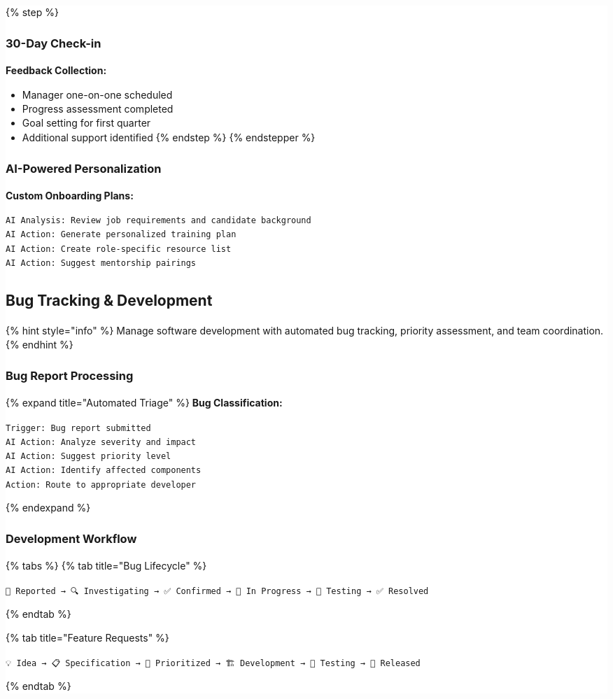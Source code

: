 {% step %}
### 30-Day Check-in
**Feedback Collection:**
- Manager one-on-one scheduled
- Progress assessment completed
- Goal setting for first quarter
- Additional support identified
{% endstep %}
{% endstepper %}

### AI-Powered Personalization

**Custom Onboarding Plans:**
```
AI Analysis: Review job requirements and candidate background
AI Action: Generate personalized training plan
AI Action: Create role-specific resource list
AI Action: Suggest mentorship pairings
```

## Bug Tracking & Development

{% hint style="info" %}
Manage software development with automated bug tracking, priority assessment, and team coordination.
{% endhint %}

### Bug Report Processing

{% expand title="Automated Triage" %}
**Bug Classification:**
```
Trigger: Bug report submitted
AI Action: Analyze severity and impact
AI Action: Suggest priority level
AI Action: Identify affected components
Action: Route to appropriate developer
```
{% endexpand %}

### Development Workflow

{% tabs %}
{% tab title="Bug Lifecycle" %}
```
🐛 Reported → 🔍 Investigating → ✅ Confirmed → 🚧 In Progress → 🧪 Testing → ✅ Resolved
```
{% endtab %}

{% tab title="Feature Requests" %}
```
💡 Idea → 📋 Specification → 🎯 Prioritized → 🏗️ Development → 🧪 Testing → 🚀 Released
```
{% endtab %}
